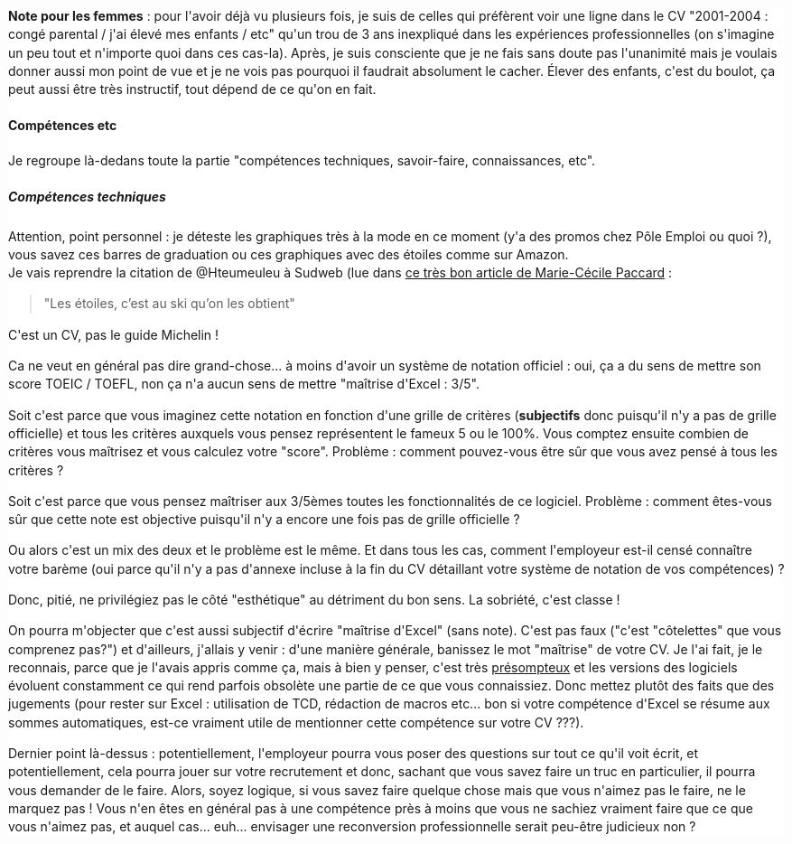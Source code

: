 **Note pour les femmes** : pour l'avoir déjà vu plusieurs fois, je suis de celles qui préfèrent voir une ligne dans le CV "2001-2004 : congé parental / j'ai élevé mes enfants / etc" qu'un trou de 3 ans inexpliqué dans les expériences professionnelles (on s'imagine un peu tout et n'importe quoi dans ces cas-la). Après, je suis consciente que je ne fais sans doute pas l'unanimité mais je voulais donner aussi mon point de vue et je ne vois pas pourquoi il faudrait absolument le cacher. Élever des enfants, c'est du boulot, ça peut aussi être très instructif, tout dépend de ce qu'on en fait.

#### Compétences etc

Je regroupe là-dedans toute la partie "compétences techniques, savoir-faire, connaissances, etc".

##### Compétences techniques

Attention, point personnel : je déteste les graphiques très à la mode en ce moment (y'a des promos chez Pôle Emploi ou quoi ?), vous savez ces barres de graduation ou ces graphiques avec des étoiles comme sur Amazon.  
Je vais reprendre la citation de @Hteumeuleu à Sudweb (lue dans [ce très bon article de Marie-Cécile Paccard](https://medium.com/france/cv-la-candidature-qui-fait-mouche-eaa2884d2844#.jltaa2d6h) :

> "Les étoiles, c’est au ski qu’on les obtient"

C'est un CV, pas le guide Michelin !

Ca ne veut en général pas dire grand-chose... à moins d'avoir un système de notation officiel : oui, ça a du sens de mettre son score TOEIC / TOEFL, non ça n'a aucun sens de mettre "maîtrise d'Excel : 3/5".

Soit c'est parce que vous imaginez cette notation en fonction d'une grille de critères (**subjectifs** donc puisqu'il n'y a pas de grille officielle) et tous les critères auxquels vous pensez représentent le fameux 5 ou le 100%. Vous comptez ensuite combien de critères vous maîtrisez et vous calculez votre "score". Problème : comment pouvez-vous être sûr que vous avez pensé à tous les critères ?

Soit c'est parce que vous pensez maîtriser aux 3/5èmes toutes les fonctionnalités de ce logiciel. Problème : comment êtes-vous sûr que cette note est objective puisqu'il n'y a encore une fois pas de grille officielle ?

Ou alors c'est un mix des deux et le problème est le même. Et dans tous les cas, comment l'employeur est-il censé connaître votre barème (oui parce qu'il n'y a pas d'annexe incluse à la fin du CV détaillant votre système de notation de vos compétences) ?

Donc, pitié, ne privilégiez pas le côté "esthétique" au détriment du bon sens. La sobriété, c'est classe !

On pourra m'objecter que c'est aussi subjectif d'écrire "maîtrise d'Excel" (sans note). C'est pas faux ("c'est "côtelettes" que vous comprenez pas?") et d'ailleurs, j'allais y venir : d'une manière générale, banissez le mot "maîtrise" de votre CV. Je l'ai fait, je le reconnais, parce que je l'avais appris comme ça, mais à bien y penser, c'est très [présompteux](https://www.youtube.com/watch?v=CW4PtgKDc1k&feature=youtu.be&t=2m57s) et les versions des logiciels évoluent constamment ce qui rend parfois obsolète une partie de ce que vous connaissiez. Donc mettez plutôt des faits que des jugements (pour rester sur Excel : utilisation de TCD, rédaction de macros etc... bon si votre compétence d'Excel se résume aux sommes automatiques, est-ce vraiment utile de mentionner cette compétence sur votre CV ???).

Dernier point là-dessus : potentiellement, l'employeur pourra vous poser des questions sur tout ce qu'il voit écrit, et potentiellement, cela pourra jouer sur votre recrutement et donc, sachant que vous savez faire un truc en particulier, il pourra vous demander de le faire. Alors, soyez logique, si vous savez faire quelque chose mais que vous n'aimez pas le faire, ne le marquez pas ! Vous n'en êtes en général pas à une compétence près à moins que vous ne sachiez vraiment faire que ce que vous n'aimez pas, et auquel cas... euh... envisager une reconversion professionnelle serait peu-être judicieux non ?
